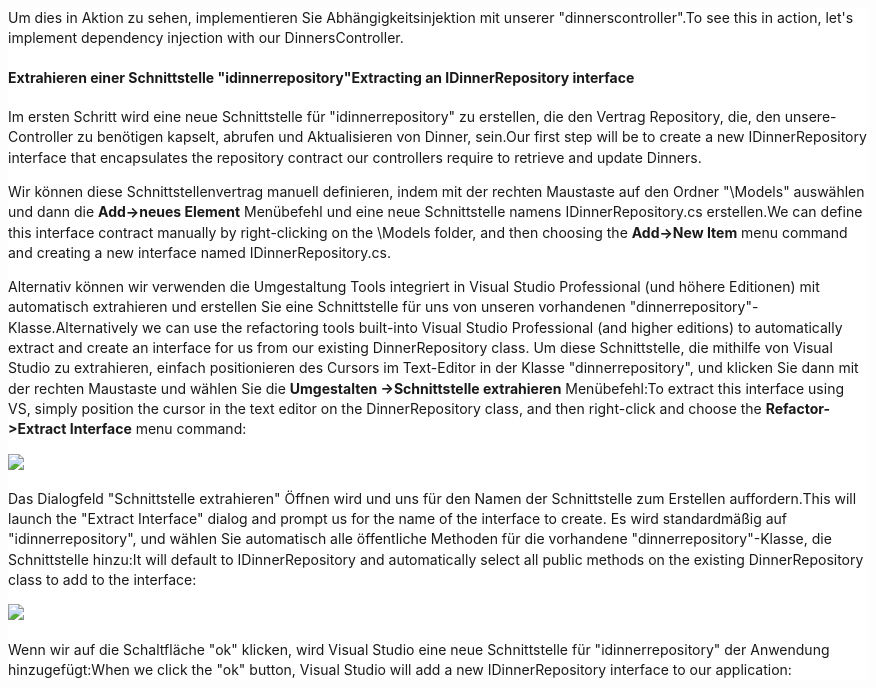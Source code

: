 <span data-ttu-id="571e2-201">Um dies in Aktion zu sehen, implementieren Sie Abhängigkeitsinjektion mit unserer "dinnerscontroller".</span><span class="sxs-lookup"><span data-stu-id="571e2-201">To see this in action, let's implement dependency injection with our DinnersController.</span></span>

#### <a name="extracting-an-idinnerrepository-interface"></a><span data-ttu-id="571e2-202">Extrahieren einer Schnittstelle "idinnerrepository"</span><span class="sxs-lookup"><span data-stu-id="571e2-202">Extracting an IDinnerRepository interface</span></span>

<span data-ttu-id="571e2-203">Im ersten Schritt wird eine neue Schnittstelle für "idinnerrepository" zu erstellen, die den Vertrag Repository, die, den unsere-Controller zu benötigen kapselt, abrufen und Aktualisieren von Dinner, sein.</span><span class="sxs-lookup"><span data-stu-id="571e2-203">Our first step will be to create a new IDinnerRepository interface that encapsulates the repository contract our controllers require to retrieve and update Dinners.</span></span>

<span data-ttu-id="571e2-204">Wir können diese Schnittstellenvertrag manuell definieren, indem mit der rechten Maustaste auf den Ordner "\Models" auswählen und dann die **Add-&gt;neues Element** Menübefehl und eine neue Schnittstelle namens IDinnerRepository.cs erstellen.</span><span class="sxs-lookup"><span data-stu-id="571e2-204">We can define this interface contract manually by right-clicking on the \Models folder, and then choosing the **Add-&gt;New Item** menu command and creating a new interface named IDinnerRepository.cs.</span></span>

<span data-ttu-id="571e2-205">Alternativ können wir verwenden die Umgestaltung Tools integriert in Visual Studio Professional (und höhere Editionen) mit automatisch extrahieren und erstellen Sie eine Schnittstelle für uns von unseren vorhandenen "dinnerrepository"-Klasse.</span><span class="sxs-lookup"><span data-stu-id="571e2-205">Alternatively we can use the refactoring tools built-into Visual Studio Professional (and higher editions) to automatically extract and create an interface for us from our existing DinnerRepository class.</span></span> <span data-ttu-id="571e2-206">Um diese Schnittstelle, die mithilfe von Visual Studio zu extrahieren, einfach positionieren des Cursors im Text-Editor in der Klasse "dinnerrepository", und klicken Sie dann mit der rechten Maustaste und wählen Sie die **Umgestalten -&gt;Schnittstelle extrahieren** Menübefehl:</span><span class="sxs-lookup"><span data-stu-id="571e2-206">To extract this interface using VS, simply position the cursor in the text editor on the DinnerRepository class, and then right-click and choose the **Refactor-&gt;Extract Interface** menu command:</span></span>

![](enable-automated-unit-testing/_static/image7.png)

<span data-ttu-id="571e2-207">Das Dialogfeld "Schnittstelle extrahieren" Öffnen wird und uns für den Namen der Schnittstelle zum Erstellen auffordern.</span><span class="sxs-lookup"><span data-stu-id="571e2-207">This will launch the "Extract Interface" dialog and prompt us for the name of the interface to create.</span></span> <span data-ttu-id="571e2-208">Es wird standardmäßig auf "idinnerrepository", und wählen Sie automatisch alle öffentliche Methoden für die vorhandene "dinnerrepository"-Klasse, die Schnittstelle hinzu:</span><span class="sxs-lookup"><span data-stu-id="571e2-208">It will default to IDinnerRepository and automatically select all public methods on the existing DinnerRepository class to add to the interface:</span></span>

![](enable-automated-unit-testing/_static/image8.png)

<span data-ttu-id="571e2-209">Wenn wir auf die Schaltfläche "ok" klicken, wird Visual Studio eine neue Schnittstelle für "idinnerrepository" der Anwendung hinzugefügt:</span><span class="sxs-lookup"><span data-stu-id="571e2-209">When we click the "ok" button, Visual Studio will add a new IDinnerRepository interface to our application:</span></span>
